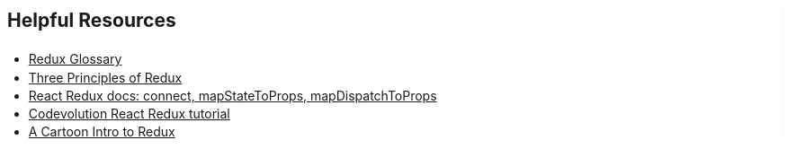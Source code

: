 ## Helpful Resources
* [Redux Glossary](https://redux.js.org/glossary)
* [Three Principles of Redux](https://redux.js.org/introduction/three-principles)
* [React Redux docs: connect, mapStateToProps, mapDispatchToProps](https://react-redux.js.org/api/connect)
* [Codevolution React Redux tutorial](https://www.youtube.com/playlist?list=PLC3y8-rFHvwheJHvseC3I0HuYI2f46oAK)
* [A Cartoon Intro to Redux](https://code-cartoons.com/a-cartoon-intro-to-redux-3afb775501a6)
